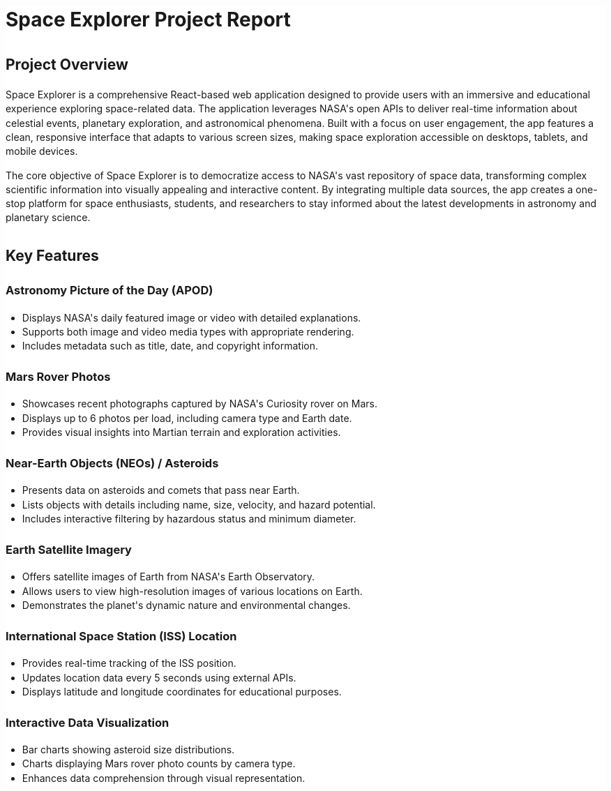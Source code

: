 # Space Explorer Project Report

## Project Overview
Space Explorer is a comprehensive React-based web application designed to provide users with an immersive and educational experience exploring space-related data. The application leverages NASA's open APIs to deliver real-time information about celestial events, planetary exploration, and astronomical phenomena. Built with a focus on user engagement, the app features a clean, responsive interface that adapts to various screen sizes, making space exploration accessible on desktops, tablets, and mobile devices.

The core objective of Space Explorer is to democratize access to NASA's vast repository of space data, transforming complex scientific information into visually appealing and interactive content. By integrating multiple data sources, the app creates a one-stop platform for space enthusiasts, students, and researchers to stay informed about the latest developments in astronomy and planetary science.

## Key Features
### Astronomy Picture of the Day (APOD)
- Displays NASA's daily featured image or video with detailed explanations.
- Supports both image and video media types with appropriate rendering.
- Includes metadata such as title, date, and copyright information.

### Mars Rover Photos
- Showcases recent photographs captured by NASA's Curiosity rover on Mars.
- Displays up to 6 photos per load, including camera type and Earth date.
- Provides visual insights into Martian terrain and exploration activities.

### Near-Earth Objects (NEOs) / Asteroids
- Presents data on asteroids and comets that pass near Earth.
- Lists objects with details including name, size, velocity, and hazard potential.
- Includes interactive filtering by hazardous status and minimum diameter.

### Earth Satellite Imagery
- Offers satellite images of Earth from NASA's Earth Observatory.
- Allows users to view high-resolution images of various locations on Earth.
- Demonstrates the planet's dynamic nature and environmental changes.

### International Space Station (ISS) Location
- Provides real-time tracking of the ISS position.
- Updates location data every 5 seconds using external APIs.
- Displays latitude and longitude coordinates for educational purposes.

### Interactive Data Visualization
- Bar charts showing asteroid size distributions.
- Charts displaying Mars rover photo counts by camera type.
- Enhances data comprehension through visual representation.
